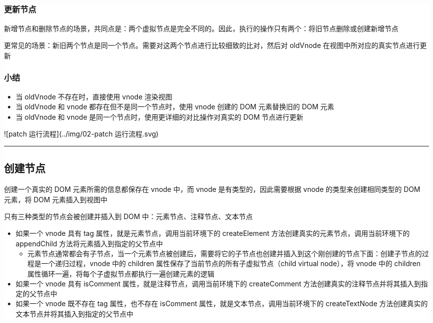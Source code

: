 

### 更新节点

新增节点和删除节点的场景，共同点是：两个虚拟节点是完全不同的。因此，执行的操作只有两个：将旧节点删除或创建新增节点

更常见的场景：新旧两个节点是同一个节点。需要对这两个节点进行比较细致的比对，然后对 oldVnode 在视图中所对应的真实节点进行更新



### 小结

- 当 oldVnode 不存在时，直接使用 vnode 渲染视图
- 当 oldVnode 和 vnode 都存在但不是同一个节点时，使用 vnode 创建的 DOM 元素替换旧的 DOM 元素
- 当 oldVnode 和 vnode 是同一个节点时，使用更详细的对比操作对真实的 DOM 节点进行更新

![patch 运行流程](../img/02-patch 运行流程.svg)



---

## 创建节点

创建一个真实的 DOM 元素所需的信息都保存在 vnode 中，而 vnode 是有类型的，因此需要根据 vnode 的类型来创建相同类型的 DOM 元素，将 DOM 元素插入到视图中

只有三种类型的节点会被创建并插入到 DOM 中：元素节点、注释节点、文本节点

- 如果一个 vnode 具有 tag 属性，就是元素节点，调用当前环境下的 createElement 方法创建真实的元素节点，调用当前环境下的 appendChild 方法将元素插入到指定的父节点中
  - 元素节点通常都会有子节点，当一个元素节点被创建后，需要将它的子节点也创建并插入到这个刚创建的节点下面：创建子节点的过程是一个递归过程，vnode 中的 children 属性保存了当前节点的所有子虚拟节点（child virtual node），将 vnode 中的 children 属性循环一遍，将每个子虚拟节点都执行一遍创建元素的逻辑
- 如果一个 vnode 具有 isComment 属性，就是注释节点，调用当前环境下的 createComment 方法创建真实的注释节点并将其插入到指定的父节点中
- 如果一个 vnode 既不存在 tag 属性，也不存在 isComment 属性，就是文本节点，调用当前环境下的 createTextNode 方法创建真实的文本节点并将其插入到指定的父节点中

